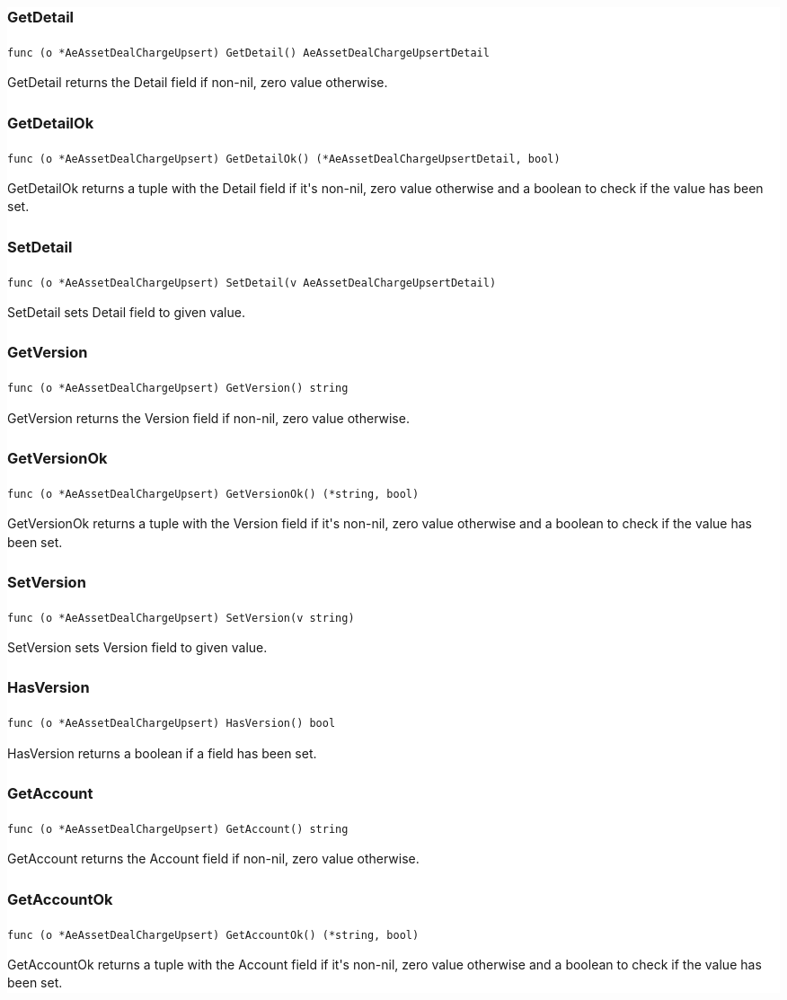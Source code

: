 ### GetDetail

`func (o *AeAssetDealChargeUpsert) GetDetail() AeAssetDealChargeUpsertDetail`

GetDetail returns the Detail field if non-nil, zero value otherwise.

### GetDetailOk

`func (o *AeAssetDealChargeUpsert) GetDetailOk() (*AeAssetDealChargeUpsertDetail, bool)`

GetDetailOk returns a tuple with the Detail field if it's non-nil, zero value otherwise
and a boolean to check if the value has been set.

### SetDetail

`func (o *AeAssetDealChargeUpsert) SetDetail(v AeAssetDealChargeUpsertDetail)`

SetDetail sets Detail field to given value.


### GetVersion

`func (o *AeAssetDealChargeUpsert) GetVersion() string`

GetVersion returns the Version field if non-nil, zero value otherwise.

### GetVersionOk

`func (o *AeAssetDealChargeUpsert) GetVersionOk() (*string, bool)`

GetVersionOk returns a tuple with the Version field if it's non-nil, zero value otherwise
and a boolean to check if the value has been set.

### SetVersion

`func (o *AeAssetDealChargeUpsert) SetVersion(v string)`

SetVersion sets Version field to given value.

### HasVersion

`func (o *AeAssetDealChargeUpsert) HasVersion() bool`

HasVersion returns a boolean if a field has been set.

### GetAccount

`func (o *AeAssetDealChargeUpsert) GetAccount() string`

GetAccount returns the Account field if non-nil, zero value otherwise.

### GetAccountOk

`func (o *AeAssetDealChargeUpsert) GetAccountOk() (*string, bool)`

GetAccountOk returns a tuple with the Account field if it's non-nil, zero value otherwise
and a boolean to check if the value has been set.
